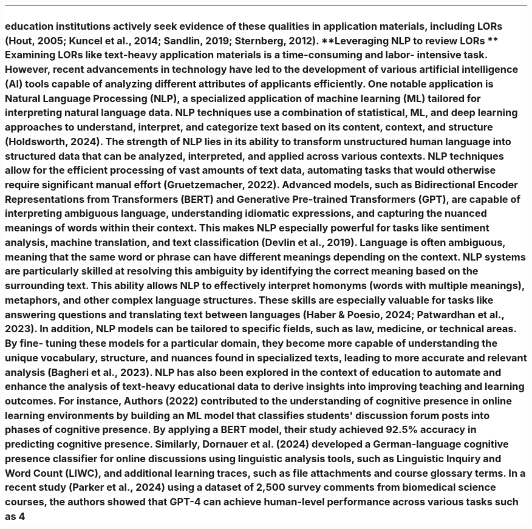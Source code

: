 
-----

### education institutions actively seek evidence of these qualities in application materials, including LORs (Hout, 2005; Kuncel et al., 2014; Sandlin, 2019; Sternberg, 2012).  **Leveraging NLP to review LORs ** Examining LORs like text-heavy application materials is a time-consuming and labor- intensive task. However, recent advancements in technology have led to the development of various artificial intelligence (AI) tools capable of analyzing different attributes of applicants efficiently. One notable application is Natural Language Processing (NLP), a specialized application of machine learning (ML) tailored for interpreting natural language data. NLP techniques use a combination of statistical, ML, and deep learning approaches to understand, interpret, and categorize text based on its content, context, and structure (Holdsworth, 2024). The strength of NLP lies in its ability to transform unstructured human language into structured data that can be analyzed, interpreted, and applied across various contexts. NLP techniques allow for the efficient processing of vast amounts of text data, automating tasks that would otherwise require significant manual effort (Gruetzemacher, 2022). Advanced models, such as Bidirectional Encoder Representations from Transformers (BERT) and Generative Pre-trained Transformers (GPT), are capable of interpreting ambiguous language, understanding idiomatic expressions, and capturing the nuanced meanings of words within their context. This makes NLP especially powerful for tasks like sentiment analysis, machine translation, and text classification (Devlin et al., 2019). Language is often ambiguous, meaning that the same word or phrase can have different meanings depending on the context. NLP systems are particularly skilled at resolving this ambiguity by identifying the correct meaning based on the surrounding text. This ability allows NLP to effectively interpret homonyms (words with multiple meanings), metaphors, and other complex language structures. These skills are especially valuable for tasks like answering questions and translating text between languages (Haber & Poesio, 2024; Patwardhan et al., 2023). In addition, NLP models can be tailored to specific fields, such as law, medicine, or technical areas. By fine- tuning these models for a particular domain, they become more capable of understanding the unique vocabulary, structure, and nuances found in specialized texts, leading to more accurate and relevant analysis (Bagheri et al., 2023). NLP has also been explored in the context of education to automate and enhance the analysis of text-heavy educational data to derive insights into improving teaching and learning outcomes. For instance, Authors (2022) contributed to the understanding of cognitive presence in online learning environments by building an ML model that classifies students' discussion forum posts into phases of cognitive presence. By applying a BERT model, their study achieved 92.5% accuracy in predicting cognitive presence. Similarly, Dornauer et al. (2024) developed a German-language cognitive presence classifier for online discussions using linguistic analysis tools, such as Linguistic Inquiry and Word Count (LIWC), and additional learning traces, such as file attachments and course glossary terms. In a recent study (Parker et al., 2024) using a dataset of 2,500 survey comments from biomedical science courses, the authors showed that GPT-4 can achieve human-level performance across various tasks such as 4
